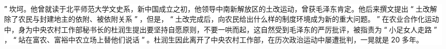    </span>
   <span class="s2">
    ”
   </span>
   <span class="s1">
    坎坷。他曾就读于北平师范大学文史系，新中国成立之初，他领导中南新解放区的土改运动，曾获毛泽东肯定。他后来撰文提出
   </span>
   <span class="s2">
    “
   </span>
   <span class="s1">
    土改解除了农民与封建地主的依附、被依附关系
   </span>
   <span class="s2">
    ”
   </span>
   <span class="s1">
    ，但是，
   </span>
   <span class="s2">
    “
   </span>
   <span class="s1">
    土改完成后，向农民给出什么样的制度环境成为新的重大问题。
   </span>
   <span class="s2">
    ”
   </span>
   <span class="s1">
    在农业合作化运动中，身为中央农村工作部秘书长的杜润生提出要坚持自愿原则，不要一哄而起，这自然受到毛泽东的严厉批评，被指责为
   </span>
   <span class="s2">
    “
   </span>
   <span class="s1">
    小足女人走路
   </span>
   <span class="s2">
    ”
   </span>
   <span class="s1">
    ，
   </span>
   <span class="s2">
    “
   </span>
   <span class="s1">
    站在富农、富裕中农立场上替他们说话
   </span>
   <span class="s2">
    ”
   </span>
   <span class="s1">
    。杜润生因此离开了中央农村工作部，在历次政治运动中屡遭批判，一晃就是
   </span>
   <span class="s2">
    20
   </span>
   <span class="s1">
    多年。
   </span>
   <span class="s2">
    <span class="Apple-converted-space">
    </span>